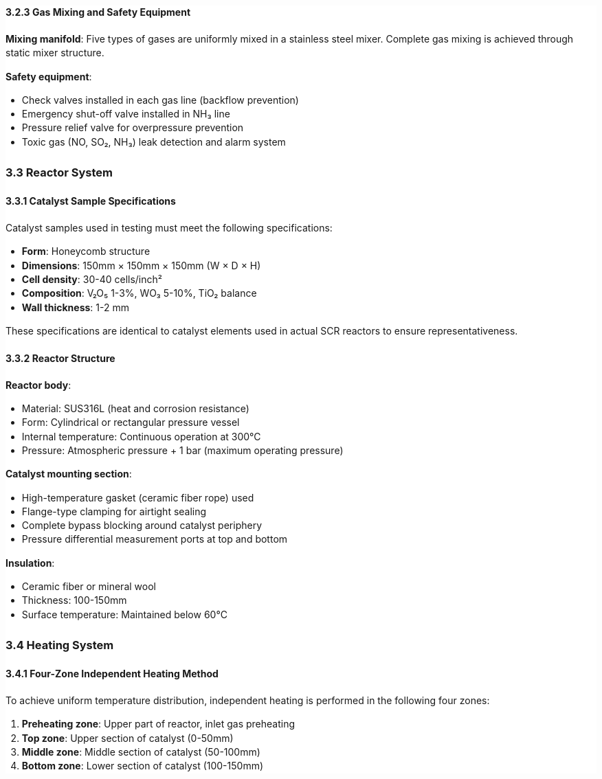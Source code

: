 #### 3.2.3 Gas Mixing and Safety Equipment

**Mixing manifold**: Five types of gases are uniformly mixed in a stainless steel mixer. Complete gas mixing is achieved through static mixer structure.

**Safety equipment**:
- Check valves installed in each gas line (backflow prevention)
- Emergency shut-off valve installed in NH₃ line
- Pressure relief valve for overpressure prevention
- Toxic gas (NO, SO₂, NH₃) leak detection and alarm system

### 3.3 Reactor System

#### 3.3.1 Catalyst Sample Specifications

Catalyst samples used in testing must meet the following specifications:

- **Form**: Honeycomb structure
- **Dimensions**: 150mm × 150mm × 150mm (W × D × H)
- **Cell density**: 30-40 cells/inch²
- **Composition**: V₂O₅ 1-3%, WO₃ 5-10%, TiO₂ balance
- **Wall thickness**: 1-2 mm

These specifications are identical to catalyst elements used in actual SCR reactors to ensure representativeness.

#### 3.3.2 Reactor Structure

**Reactor body**: 
- Material: SUS316L (heat and corrosion resistance)
- Form: Cylindrical or rectangular pressure vessel
- Internal temperature: Continuous operation at 300°C
- Pressure: Atmospheric pressure + 1 bar (maximum operating pressure)

**Catalyst mounting section**:
- High-temperature gasket (ceramic fiber rope) used
- Flange-type clamping for airtight sealing
- Complete bypass blocking around catalyst periphery
- Pressure differential measurement ports at top and bottom

**Insulation**:
- Ceramic fiber or mineral wool
- Thickness: 100-150mm
- Surface temperature: Maintained below 60°C

### 3.4 Heating System

#### 3.4.1 Four-Zone Independent Heating Method

To achieve uniform temperature distribution, independent heating is performed in the following four zones:

1. **Preheating zone**: Upper part of reactor, inlet gas preheating
2. **Top zone**: Upper section of catalyst (0-50mm)
3. **Middle zone**: Middle section of catalyst (50-100mm)  
4. **Bottom zone**: Lower section of catalyst (100-150mm)
